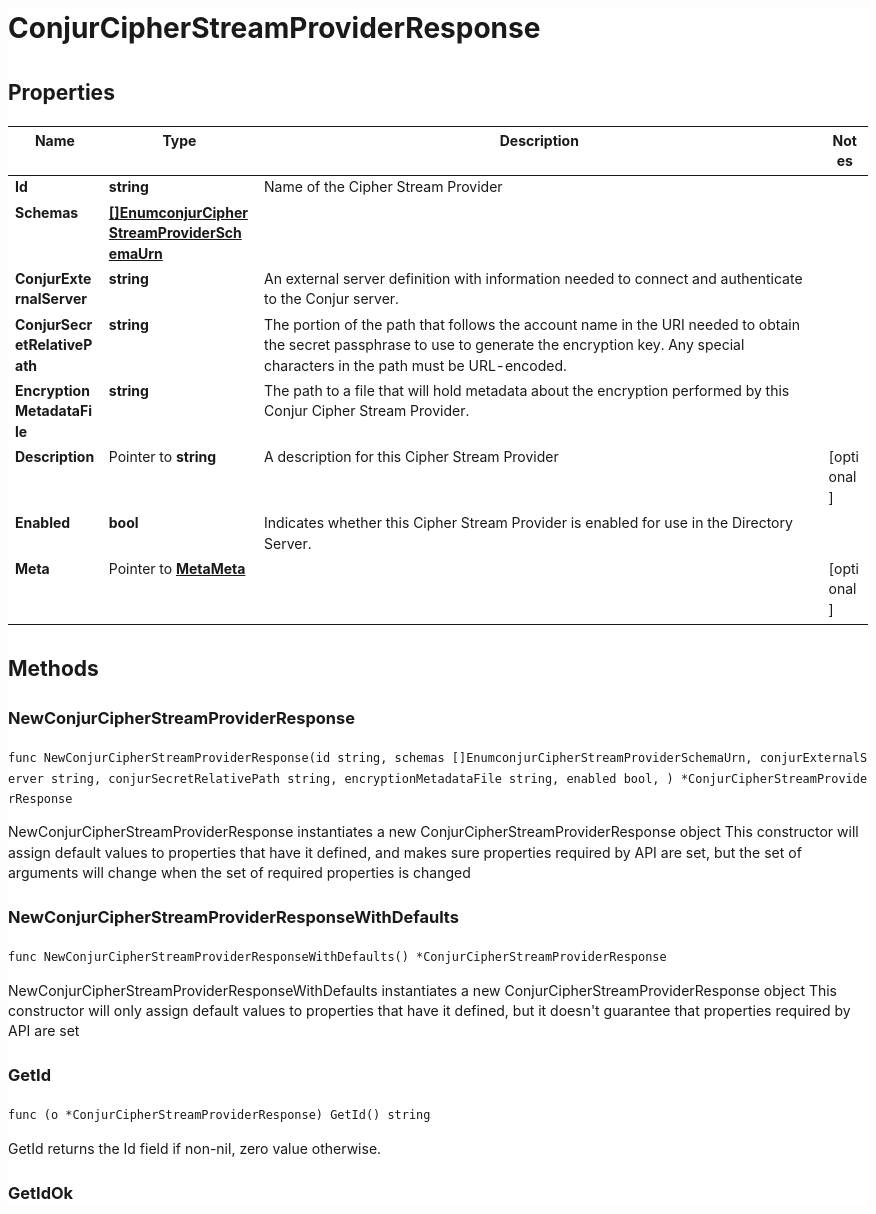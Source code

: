 # ConjurCipherStreamProviderResponse

## Properties

Name | Type | Description | Notes
------------ | ------------- | ------------- | -------------
**Id** | **string** | Name of the Cipher Stream Provider | 
**Schemas** | [**[]EnumconjurCipherStreamProviderSchemaUrn**](EnumconjurCipherStreamProviderSchemaUrn.md) |  | 
**ConjurExternalServer** | **string** | An external server definition with information needed to connect and authenticate to the Conjur server. | 
**ConjurSecretRelativePath** | **string** | The portion of the path that follows the account name in the URI needed to obtain the secret passphrase to use to generate the encryption key. Any special characters in the path must be URL-encoded. | 
**EncryptionMetadataFile** | **string** | The path to a file that will hold metadata about the encryption performed by this Conjur Cipher Stream Provider. | 
**Description** | Pointer to **string** | A description for this Cipher Stream Provider | [optional] 
**Enabled** | **bool** | Indicates whether this Cipher Stream Provider is enabled for use in the Directory Server. | 
**Meta** | Pointer to [**MetaMeta**](MetaMeta.md) |  | [optional] 

## Methods

### NewConjurCipherStreamProviderResponse

`func NewConjurCipherStreamProviderResponse(id string, schemas []EnumconjurCipherStreamProviderSchemaUrn, conjurExternalServer string, conjurSecretRelativePath string, encryptionMetadataFile string, enabled bool, ) *ConjurCipherStreamProviderResponse`

NewConjurCipherStreamProviderResponse instantiates a new ConjurCipherStreamProviderResponse object
This constructor will assign default values to properties that have it defined,
and makes sure properties required by API are set, but the set of arguments
will change when the set of required properties is changed

### NewConjurCipherStreamProviderResponseWithDefaults

`func NewConjurCipherStreamProviderResponseWithDefaults() *ConjurCipherStreamProviderResponse`

NewConjurCipherStreamProviderResponseWithDefaults instantiates a new ConjurCipherStreamProviderResponse object
This constructor will only assign default values to properties that have it defined,
but it doesn't guarantee that properties required by API are set

### GetId

`func (o *ConjurCipherStreamProviderResponse) GetId() string`

GetId returns the Id field if non-nil, zero value otherwise.

### GetIdOk
